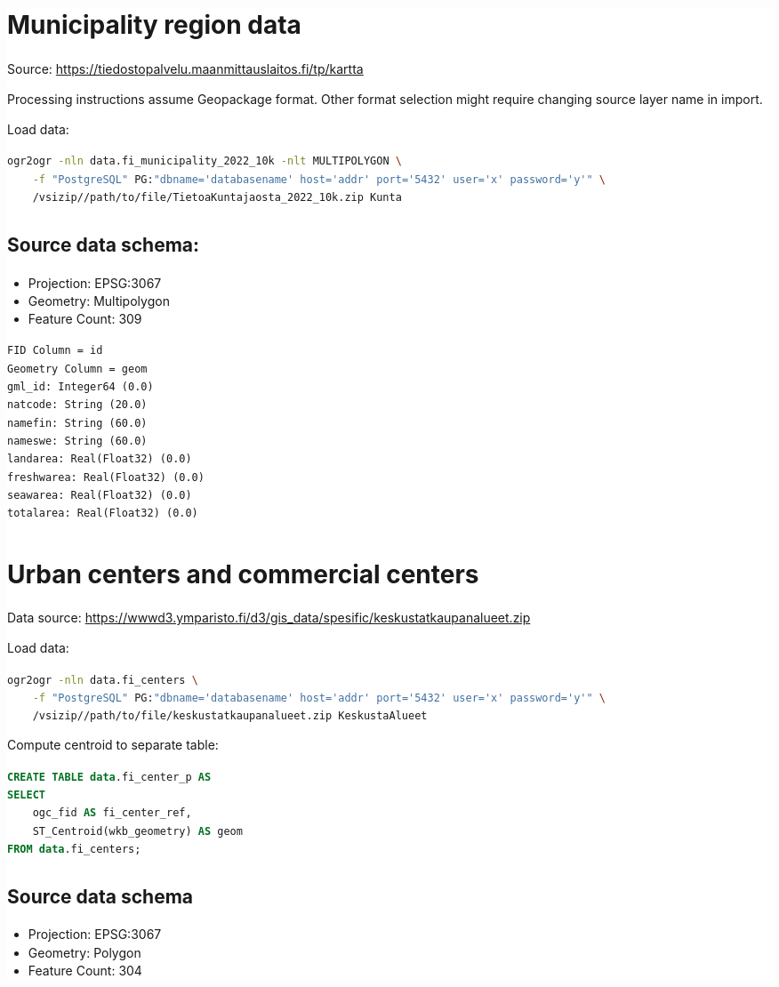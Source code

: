 # Municipality region data

Source: https://tiedostopalvelu.maanmittauslaitos.fi/tp/kartta

Processing instructions assume Geopackage format. Other format selection might
require changing source layer name in import.

Load data:
```sh
ogr2ogr -nln data.fi_municipality_2022_10k -nlt MULTIPOLYGON \
    -f "PostgreSQL" PG:"dbname='databasename' host='addr' port='5432' user='x' password='y'" \
    /vsizip//path/to/file/TietoaKuntajaosta_2022_10k.zip Kunta 
```

## Source data schema:
* Projection: EPSG:3067
* Geometry: Multipolygon
* Feature Count: 309

```
FID Column = id
Geometry Column = geom
gml_id: Integer64 (0.0)
natcode: String (20.0)
namefin: String (60.0)
nameswe: String (60.0)
landarea: Real(Float32) (0.0)
freshwarea: Real(Float32) (0.0)
seawarea: Real(Float32) (0.0)
totalarea: Real(Float32) (0.0)
```
# Urban centers and commercial centers

Data source: https://wwwd3.ymparisto.fi/d3/gis_data/spesific/keskustatkaupanalueet.zip

Load data:
```sh
ogr2ogr -nln data.fi_centers \
    -f "PostgreSQL" PG:"dbname='databasename' host='addr' port='5432' user='x' password='y'" \
    /vsizip//path/to/file/keskustatkaupanalueet.zip KeskustaAlueet
```

Compute centroid to separate table:
```sql
CREATE TABLE data.fi_center_p AS
SELECT
    ogc_fid AS fi_center_ref,
    ST_Centroid(wkb_geometry) AS geom
FROM data.fi_centers;
```

## Source data schema
* Projection: EPSG:3067
* Geometry: Polygon
* Feature Count: 304
